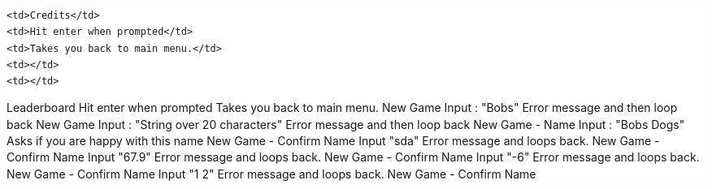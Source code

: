     <td>Credits</td>
    <td>Hit enter when prompted</td>
    <td>Takes you back to main menu.</td>
    <td></td>
    <td></td>
  </tr>
  <tr>
    <td>Leaderboard</td>
    <td>Hit enter when prompted</td>
    <td>Takes you back to main menu.</td>
    <td></td>
    <td></td>
  </tr>
  <tr>
    <td>New Game</td>
    <td>Input : "Bobs"</td>
    <td>Error message and then loop back</td>
    <td></td>
    <td></td>
  </tr>
  <tr>
    <td>New Game</td>
    <td>Input : "String over 20 characters"</td>
    <td>Error message and then loop back</td>
    <td></td>
    <td></td>
  </tr>
  <tr>
    <td>New Game - Name</td>
    <td>Input : "Bobs Dogs"</td>
    <td>Asks if you are happy with this name</td>
    <td></td>
    <td></td>
  </tr>
  <tr>
    <td>New Game - Confirm Name</td>
    <td>Input "sda"</td>
    <td>Error message and loops back.</td>
    <td></td>
    <td></td>
  </tr>
  <tr>
    <td>New Game - Confirm Name</td>
    <td>Input "67.9"</td>
    <td>Error message and loops back.</td>
    <td></td>
    <td></td>
  </tr>
  <tr>
    <td>New Game - Confirm Name</td>
    <td>Input "-6"</td>
    <td>Error message and loops back.</td>
    <td></td>
    <td></td>
  </tr>
  <tr>
    <td>New Game - Confirm Name</td>
    <td>Input "1 2"</td>
    <td>Error message and loops back.</td>
    <td></td>
    <td></td>
  </tr>
  <tr>
    <td>New Game - Confirm Name</td>